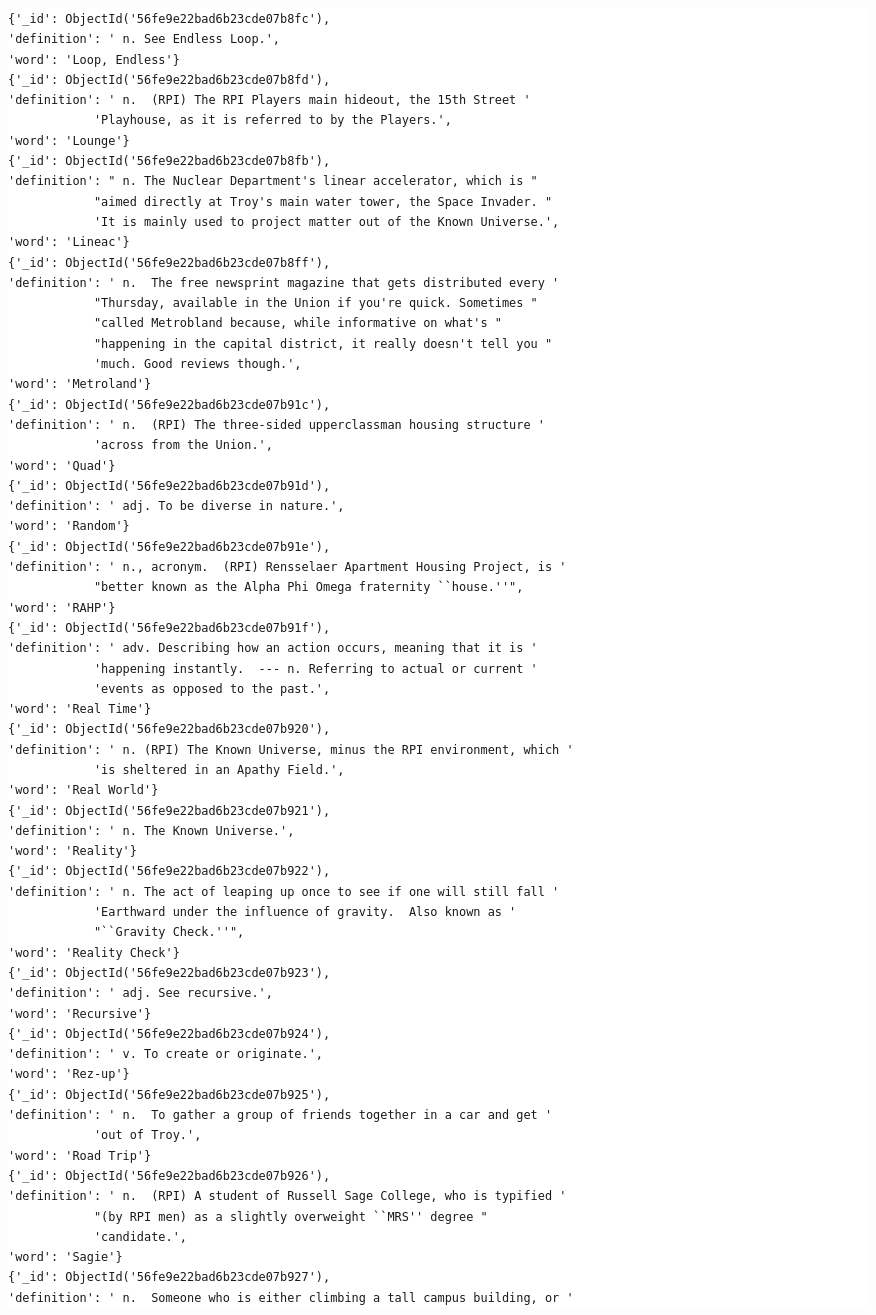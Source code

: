     {'_id': ObjectId('56fe9e22bad6b23cde07b8fc'),
    'definition': ' n. See Endless Loop.',
    'word': 'Loop, Endless'}
    {'_id': ObjectId('56fe9e22bad6b23cde07b8fd'),
    'definition': ' n.  (RPI) The RPI Players main hideout, the 15th Street '
                'Playhouse, as it is referred to by the Players.',
    'word': 'Lounge'}
    {'_id': ObjectId('56fe9e22bad6b23cde07b8fb'),
    'definition': " n. The Nuclear Department's linear accelerator, which is "
                "aimed directly at Troy's main water tower, the Space Invader. "
                'It is mainly used to project matter out of the Known Universe.',
    'word': 'Lineac'}
    {'_id': ObjectId('56fe9e22bad6b23cde07b8ff'),
    'definition': ' n.  The free newsprint magazine that gets distributed every '
                "Thursday, available in the Union if you're quick. Sometimes "
                "called Metrobland because, while informative on what's "
                "happening in the capital district, it really doesn't tell you "
                'much. Good reviews though.',
    'word': 'Metroland'}
    {'_id': ObjectId('56fe9e22bad6b23cde07b91c'),
    'definition': ' n.  (RPI) The three-sided upperclassman housing structure '
                'across from the Union.',
    'word': 'Quad'}
    {'_id': ObjectId('56fe9e22bad6b23cde07b91d'),
    'definition': ' adj. To be diverse in nature.',
    'word': 'Random'}
    {'_id': ObjectId('56fe9e22bad6b23cde07b91e'),
    'definition': ' n., acronym.  (RPI) Rensselaer Apartment Housing Project, is '
                "better known as the Alpha Phi Omega fraternity ``house.''",
    'word': 'RAHP'}
    {'_id': ObjectId('56fe9e22bad6b23cde07b91f'),
    'definition': ' adv. Describing how an action occurs, meaning that it is '
                'happening instantly.  --- n. Referring to actual or current '
                'events as opposed to the past.',
    'word': 'Real Time'}
    {'_id': ObjectId('56fe9e22bad6b23cde07b920'),
    'definition': ' n. (RPI) The Known Universe, minus the RPI environment, which '
                'is sheltered in an Apathy Field.',
    'word': 'Real World'}
    {'_id': ObjectId('56fe9e22bad6b23cde07b921'),
    'definition': ' n. The Known Universe.',
    'word': 'Reality'}
    {'_id': ObjectId('56fe9e22bad6b23cde07b922'),
    'definition': ' n. The act of leaping up once to see if one will still fall '
                'Earthward under the influence of gravity.  Also known as '
                "``Gravity Check.''",
    'word': 'Reality Check'}
    {'_id': ObjectId('56fe9e22bad6b23cde07b923'),
    'definition': ' adj. See recursive.',
    'word': 'Recursive'}
    {'_id': ObjectId('56fe9e22bad6b23cde07b924'),
    'definition': ' v. To create or originate.',
    'word': 'Rez-up'}
    {'_id': ObjectId('56fe9e22bad6b23cde07b925'),
    'definition': ' n.  To gather a group of friends together in a car and get '
                'out of Troy.',
    'word': 'Road Trip'}
    {'_id': ObjectId('56fe9e22bad6b23cde07b926'),
    'definition': ' n.  (RPI) A student of Russell Sage College, who is typified '
                "(by RPI men) as a slightly overweight ``MRS'' degree "
                'candidate.',
    'word': 'Sagie'}
    {'_id': ObjectId('56fe9e22bad6b23cde07b927'),
    'definition': ' n.  Someone who is either climbing a tall campus building, or '
